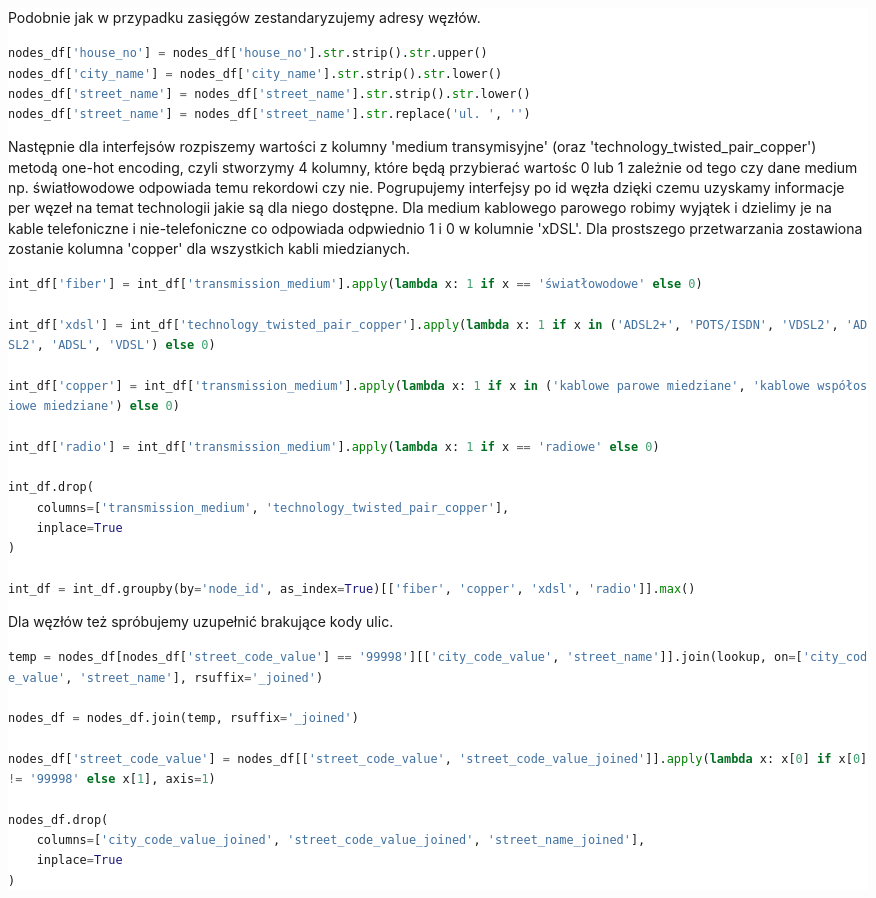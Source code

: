 

Podobnie jak w przypadku zasięgów zestandaryzujemy adresy węzłów.


```python
nodes_df['house_no'] = nodes_df['house_no'].str.strip().str.upper()
nodes_df['city_name'] = nodes_df['city_name'].str.strip().str.lower()
nodes_df['street_name'] = nodes_df['street_name'].str.strip().str.lower()
nodes_df['street_name'] = nodes_df['street_name'].str.replace('ul. ', '')
```

Następnie dla interfejsów rozpiszemy wartości z kolumny 'medium transymisyjne' (oraz 'technology_twisted_pair_copper') metodą one-hot encoding, czyli stworzymy 4 kolumny, które będą przybierać wartośc 0 lub 1 zależnie od tego czy dane medium np. światłowodowe odpowiada temu rekordowi czy nie. Pogrupujemy interfejsy po id węzła dzięki czemu uzyskamy informacje per węzeł na temat technologii jakie są dla niego dostępne.
Dla medium kablowego parowego robimy wyjątek i dzielimy je na kable telefoniczne i nie-telefoniczne co odpowiada odpwiednio 1 i 0 w kolumnie 'xDSL'. Dla prostszego przetwarzania zostawiona zostanie kolumna 'copper' dla wszystkich kabli miedzianych.


```python
int_df['fiber'] = int_df['transmission_medium'].apply(lambda x: 1 if x == 'światłowodowe' else 0)

int_df['xdsl'] = int_df['technology_twisted_pair_copper'].apply(lambda x: 1 if x in ('ADSL2+', 'POTS/ISDN', 'VDSL2', 'ADSL2', 'ADSL', 'VDSL') else 0)

int_df['copper'] = int_df['transmission_medium'].apply(lambda x: 1 if x in ('kablowe parowe miedziane', 'kablowe współosiowe miedziane') else 0)

int_df['radio'] = int_df['transmission_medium'].apply(lambda x: 1 if x == 'radiowe' else 0)

int_df.drop(
    columns=['transmission_medium', 'technology_twisted_pair_copper'], 
    inplace=True
)

int_df = int_df.groupby(by='node_id', as_index=True)[['fiber', 'copper', 'xdsl', 'radio']].max()
```

Dla węzłów też spróbujemy uzupełnić brakujące kody ulic.


```python
temp = nodes_df[nodes_df['street_code_value'] == '99998'][['city_code_value', 'street_name']].join(lookup, on=['city_code_value', 'street_name'], rsuffix='_joined')

nodes_df = nodes_df.join(temp, rsuffix='_joined')

nodes_df['street_code_value'] = nodes_df[['street_code_value', 'street_code_value_joined']].apply(lambda x: x[0] if x[0] != '99998' else x[1], axis=1)

nodes_df.drop(
    columns=['city_code_value_joined', 'street_code_value_joined', 'street_name_joined'], 
    inplace=True
)
```
